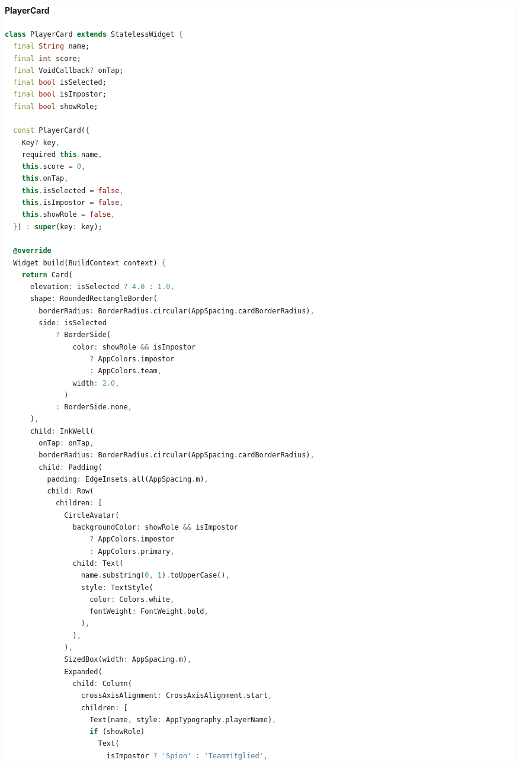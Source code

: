 #### PlayerCard
```dart
class PlayerCard extends StatelessWidget {
  final String name;
  final int score;
  final VoidCallback? onTap;
  final bool isSelected;
  final bool isImpostor;
  final bool showRole;
  
  const PlayerCard({
    Key? key,
    required this.name,
    this.score = 0,
    this.onTap,
    this.isSelected = false,
    this.isImpostor = false,
    this.showRole = false,
  }) : super(key: key);
  
  @override
  Widget build(BuildContext context) {
    return Card(
      elevation: isSelected ? 4.0 : 1.0,
      shape: RoundedRectangleBorder(
        borderRadius: BorderRadius.circular(AppSpacing.cardBorderRadius),
        side: isSelected
            ? BorderSide(
                color: showRole && isImpostor
                    ? AppColors.impostor
                    : AppColors.team,
                width: 2.0,
              )
            : BorderSide.none,
      ),
      child: InkWell(
        onTap: onTap,
        borderRadius: BorderRadius.circular(AppSpacing.cardBorderRadius),
        child: Padding(
          padding: EdgeInsets.all(AppSpacing.m),
          child: Row(
            children: [
              CircleAvatar(
                backgroundColor: showRole && isImpostor
                    ? AppColors.impostor
                    : AppColors.primary,
                child: Text(
                  name.substring(0, 1).toUpperCase(),
                  style: TextStyle(
                    color: Colors.white,
                    fontWeight: FontWeight.bold,
                  ),
                ),
              ),
              SizedBox(width: AppSpacing.m),
              Expanded(
                child: Column(
                  crossAxisAlignment: CrossAxisAlignment.start,
                  children: [
                    Text(name, style: AppTypography.playerName),
                    if (showRole)
                      Text(
                        isImpostor ? 'Spion' : 'Teammitglied',
```
